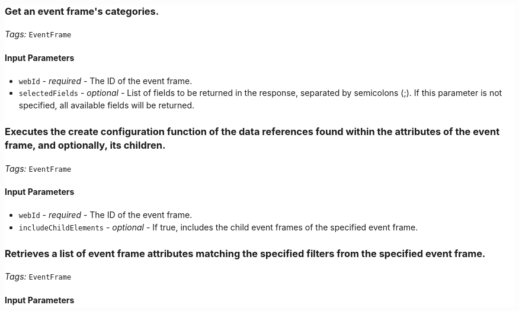 ### Get an event frame's categories.

*Tags:* `EventFrame`

#### Input Parameters
* `webId` - _required_ - The ID of the event frame.
* `selectedFields` - _optional_ - List of fields to be returned in the response, separated by semicolons (;). If this parameter is not specified, all available fields will be returned.

### Executes the create configuration function of the data references found within the attributes of the event frame, and optionally, its children.

*Tags:* `EventFrame`

#### Input Parameters
* `webId` - _required_ - The ID of the event frame.
* `includeChildElements` - _optional_ - If true, includes the child event frames of the specified event frame.

### Retrieves a list of event frame attributes matching the specified filters from the specified event frame.

*Tags:* `EventFrame`

#### Input Parameters
